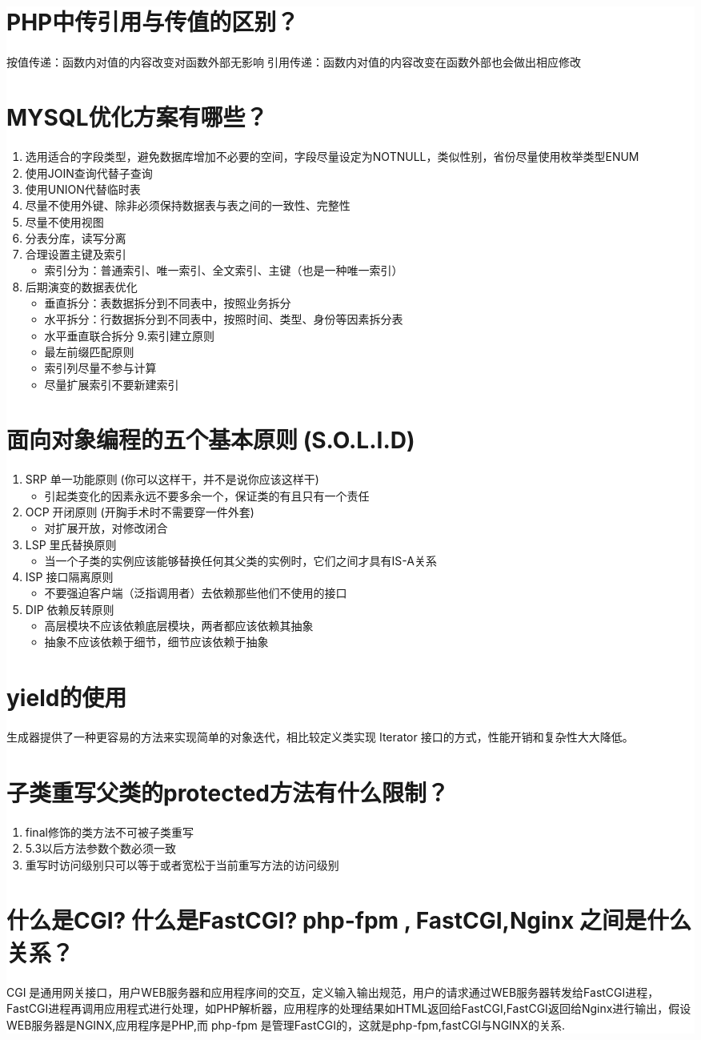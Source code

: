 # PHP中传引用与传值的区别？
按值传递：函数内对值的内容改变对函数外部无影响
引用传递：函数内对值的内容改变在函数外部也会做出相应修改

# MYSQL优化方案有哪些？
  1. 选用适合的字段类型，避免数据库增加不必要的空间，字段尽量设定为NOTNULL，类似性别，省份尽量使用枚举类型ENUM
  2. 使用JOIN查询代替子查询
  3. 使用UNION代替临时表
  4. 尽量不使用外键、除非必须保持数据表与表之间的一致性、完整性
  5. 尽量不使用视图
  6. 分表分库，读写分离
  7. 合理设置主键及索引
     - 索引分为：普通索引、唯一索引、全文索引、主键（也是一种唯一索引）
  8. 后期演变的数据表优化
      - 垂直拆分：表数据拆分到不同表中，按照业务拆分
      - 水平拆分：行数据拆分到不同表中，按照时间、类型、身份等因素拆分表
      - 水平垂直联合拆分
  9.索引建立原则
      - 最左前缀匹配原则
      - 索引列尽量不参与计算
      - 尽量扩展索引不要新建索引

# 面向对象编程的五个基本原则 (S.O.L.I.D)
  1. SRP 单一功能原则 (你可以这样干，并不是说你应该这样干)
      - 引起类变化的因素永远不要多余一个，保证类的有且只有一个责任
  2. OCP 开闭原则 (开胸手术时不需要穿一件外套)
      - 对扩展开放，对修改闭合
  3. LSP 里氏替换原则
      - 当一个子类的实例应该能够替换任何其父类的实例时，它们之间才具有IS-A关系
  4. ISP 接口隔离原则
      - 不要强迫客户端（泛指调用者）去依赖那些他们不使用的接口
  5. DIP 依赖反转原则
     - 高层模块不应该依赖底层模块，两者都应该依赖其抽象
     - 抽象不应该依赖于细节，细节应该依赖于抽象

# yield的使用
生成器提供了一种更容易的方法来实现简单的对象迭代，相比较定义类实现 Iterator 接口的方式，性能开销和复杂性大大降低。


# 子类重写父类的protected方法有什么限制？
  1. final修饰的类方法不可被子类重写
  2. 5.3以后方法参数个数必须一致
  3. 重写时访问级别只可以等于或者宽松于当前重写方法的访问级别

# 什么是CGI? 什么是FastCGI? php-fpm , FastCGI,Nginx 之间是什么关系？
CGI 是通用网关接口，用户WEB服务器和应用程序间的交互，定义输入输出规范，用户的请求通过WEB服务器转发给FastCGI进程，FastCGI进程再调用应用程式进行处理，如PHP解析器，应用程序的处理结果如HTML返回给FastCGI,FastCGI返回给Nginx进行输出，假设WEB服务器是NGINX,应用程序是PHP,而  php-fpm 是管理FastCGI的，这就是php-fpm,fastCGI与NGINX的关系.
